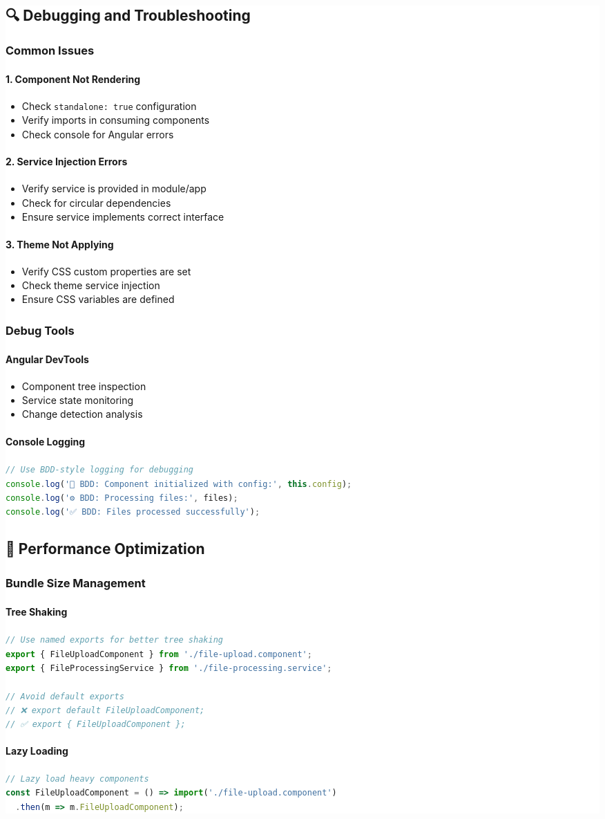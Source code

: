 ## 🔍 **Debugging and Troubleshooting**

### **Common Issues**

#### **1. Component Not Rendering**
- Check `standalone: true` configuration
- Verify imports in consuming components
- Check console for Angular errors

#### **2. Service Injection Errors**
- Verify service is provided in module/app
- Check for circular dependencies
- Ensure service implements correct interface

#### **3. Theme Not Applying**
- Verify CSS custom properties are set
- Check theme service injection
- Ensure CSS variables are defined

### **Debug Tools**

#### **Angular DevTools**
- Component tree inspection
- Service state monitoring
- Change detection analysis

#### **Console Logging**
```typescript
// Use BDD-style logging for debugging
console.log('🔧 BDD: Component initialized with config:', this.config);
console.log('⚙️ BDD: Processing files:', files);
console.log('✅ BDD: Files processed successfully');
```

## 🚀 **Performance Optimization**

### **Bundle Size Management**

#### **Tree Shaking**
```typescript
// Use named exports for better tree shaking
export { FileUploadComponent } from './file-upload.component';
export { FileProcessingService } from './file-processing.service';

// Avoid default exports
// ❌ export default FileUploadComponent;
// ✅ export { FileUploadComponent };
```

#### **Lazy Loading**
```typescript
// Lazy load heavy components
const FileUploadComponent = () => import('./file-upload.component')
  .then(m => m.FileUploadComponent);
```
